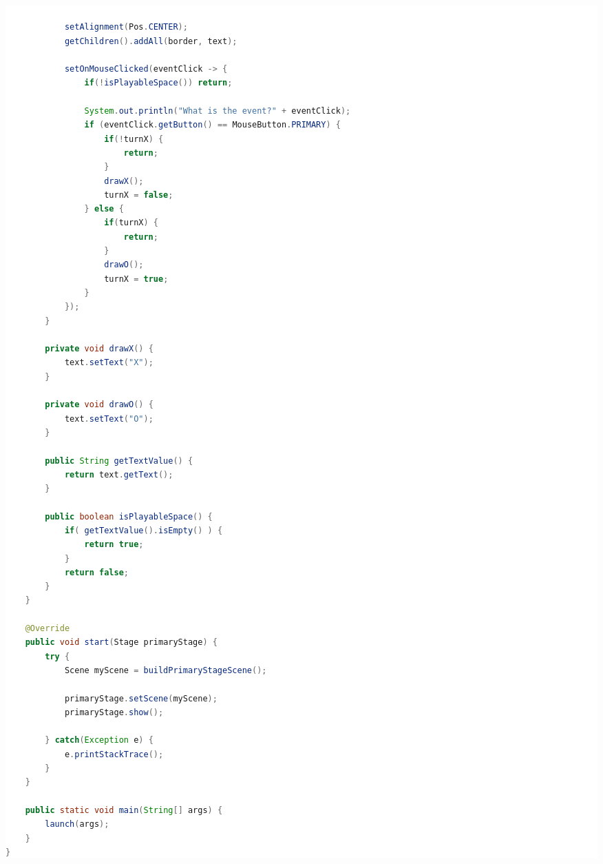 ```java
			
			setAlignment(Pos.CENTER); 
			getChildren().addAll(border, text); 
			
			setOnMouseClicked(eventClick -> {
				if(!isPlayableSpace()) return; 
				
				System.out.println("What is the event?" + eventClick);
				if (eventClick.getButton() == MouseButton.PRIMARY) {
					if(!turnX) {
						return; 
					}		
					drawX(); 
					turnX = false; 
				} else {
					if(turnX) {
						return;
					}
					drawO(); 
					turnX = true; 
				}
			});	
		}
		
		private void drawX() {
			text.setText("X");
		}
		
		private void drawO() {
			text.setText("O");
		}
		
		public String getTextValue() {
			return text.getText(); 
		}
		
		public boolean isPlayableSpace() {
			if( getTextValue().isEmpty() ) {
				return true; 
			}
			return false; 
		}
	}
	
	@Override
	public void start(Stage primaryStage) {
		try {
			Scene myScene = buildPrimaryStageScene(); 
			
			primaryStage.setScene(myScene);
			primaryStage.show();
			
		} catch(Exception e) {
			e.printStackTrace();
		}
	}
	
	public static void main(String[] args) {
		launch(args);
	}
}
```
